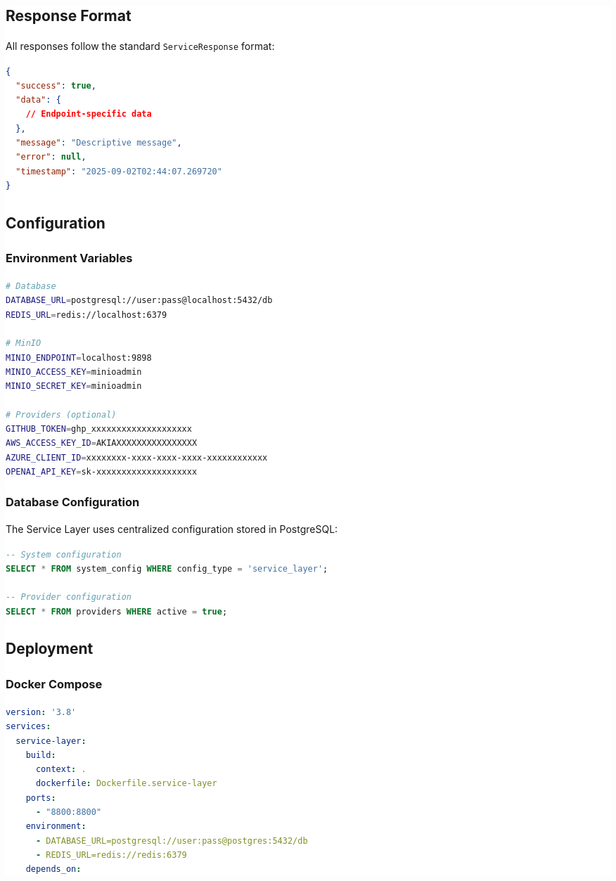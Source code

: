## Response Format

All responses follow the standard `ServiceResponse` format:

```json
{
  "success": true,
  "data": {
    // Endpoint-specific data
  },
  "message": "Descriptive message",
  "error": null,
  "timestamp": "2025-09-02T02:44:07.269720"
}
```

## Configuration

### Environment Variables
```bash
# Database
DATABASE_URL=postgresql://user:pass@localhost:5432/db
REDIS_URL=redis://localhost:6379

# MinIO
MINIO_ENDPOINT=localhost:9898
MINIO_ACCESS_KEY=minioadmin
MINIO_SECRET_KEY=minioadmin

# Providers (optional)
GITHUB_TOKEN=ghp_xxxxxxxxxxxxxxxxxxxx
AWS_ACCESS_KEY_ID=AKIAXXXXXXXXXXXXXXXX
AZURE_CLIENT_ID=xxxxxxxx-xxxx-xxxx-xxxx-xxxxxxxxxxxx
OPENAI_API_KEY=sk-xxxxxxxxxxxxxxxxxxxx
```

### Database Configuration
The Service Layer uses centralized configuration stored in PostgreSQL:

```sql
-- System configuration
SELECT * FROM system_config WHERE config_type = 'service_layer';

-- Provider configuration
SELECT * FROM providers WHERE active = true;
```

## Deployment

### Docker Compose
```yaml
version: '3.8'
services:
  service-layer:
    build:
      context: .
      dockerfile: Dockerfile.service-layer
    ports:
      - "8800:8800"
    environment:
      - DATABASE_URL=postgresql://user:pass@postgres:5432/db
      - REDIS_URL=redis://redis:6379
    depends_on:
```